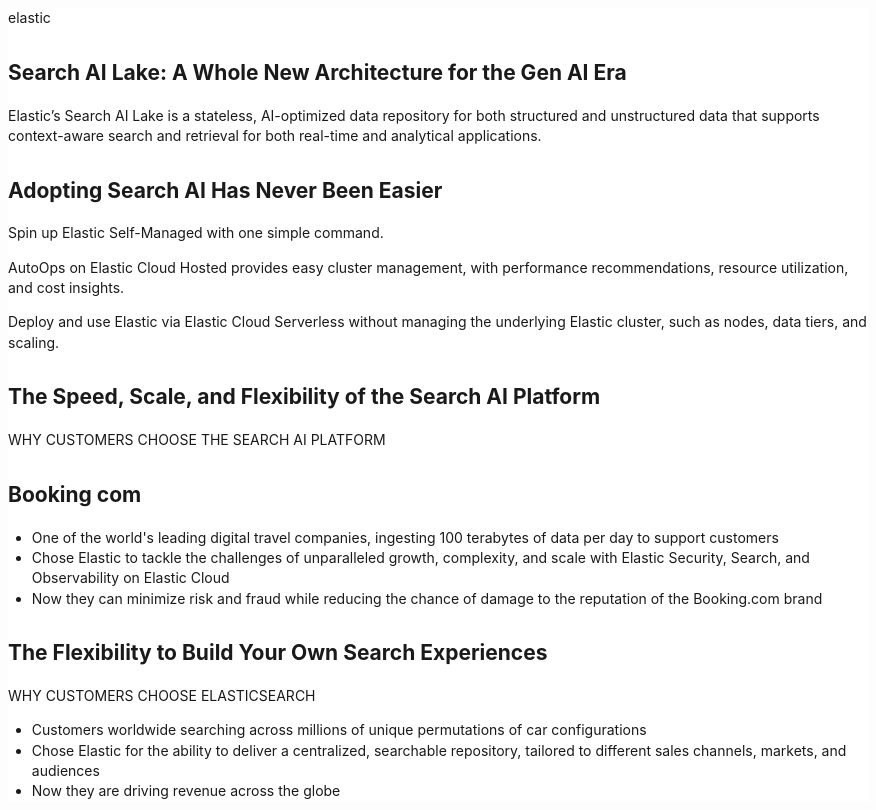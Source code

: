 elastic



## Search AI Lake: A Whole New Architecture for the Gen AI Era



Elasticʼs Search AI Lake is a stateless, AI-optimized data repository for both structured and unstructured data that supports context-aware search and retrieval for both real-time and analytical applications.



## Adopting Search AI Has Never Been Easier

Spin up Elastic Self-Managed with one simple command.









AutoOps on Elastic Cloud Hosted provides easy cluster management, with performance recommendations, resource utilization, and cost insights.

Deploy and use Elastic via Elastic Cloud Serverless without managing the underlying Elastic cluster, such as nodes, data tiers, and scaling.



## The Speed, Scale, and Flexibility of the Search AI Platform

WHY CUSTOMERS CHOOSE THE SEARCH AI PLATFORM

## Booking com

+ One of the world's leading digital travel companies, ingesting 100 terabytes of data per day to support customers
+ Chose Elastic to tackle the challenges of unparalleled growth, complexity, and scale with Elastic Security, Search, and Observability on Elastic Cloud
+ Now they can minimize risk and fraud while reducing the chance of damage to the reputation of the Booking.com brand





## The Flexibility to Build Your Own Search Experiences

WHY CUSTOMERS CHOOSE ELASTICSEARCH



+ Customers worldwide searching across millions of unique permutations of car configurations
+ Chose Elastic for the ability to deliver a centralized, searchable repository, tailored to different sales channels, markets, and audiences
+ Now they are driving revenue across the globe
